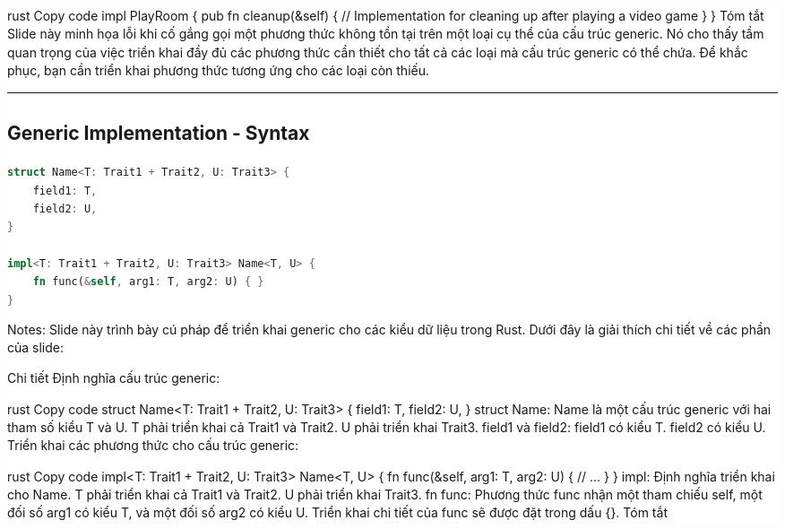 rust
Copy code
impl PlayRoom<VideoGame> {
    pub fn cleanup(&self) {
        // Implementation for cleaning up after playing a video game
    }
}
Tóm tắt
Slide này minh họa lỗi khi cố gắng gọi một phương thức không tồn tại trên một loại cụ thể của cấu trúc generic. Nó cho thấy tầm quan trọng của việc triển khai đầy đủ các phương thức cần thiết cho tất cả các loại mà cấu trúc generic có thể chứa. Để khắc phục, bạn cần triển khai phương thức tương ứng cho các loại còn thiếu.

---

## Generic Implementation - Syntax

```rust
struct Name<T: Trait1 + Trait2, U: Trait3> {
    field1: T,
    field2: U,
}

impl<T: Trait1 + Trait2, U: Trait3> Name<T, U> {
    fn func(&self, arg1: T, arg2: U) { }
}
```

Notes:
Slide này trình bày cú pháp để triển khai generic cho các kiểu dữ liệu trong Rust. Dưới đây là giải thích chi tiết về các phần của slide:

Chi tiết
Định nghĩa cấu trúc generic:

rust
Copy code
struct Name<T: Trait1 + Trait2, U: Trait3> {
    field1: T,
    field2: U,
}
struct Name:
Name là một cấu trúc generic với hai tham số kiểu T và U.
T phải triển khai cả Trait1 và Trait2.
U phải triển khai Trait3.
field1 và field2:
field1 có kiểu T.
field2 có kiểu U.
Triển khai các phương thức cho cấu trúc generic:

rust
Copy code
impl<T: Trait1 + Trait2, U: Trait3> Name<T, U> {
    fn func(&self, arg1: T, arg2: U) {
        // ...
    }
}
impl:
Định nghĩa triển khai cho Name.
T phải triển khai cả Trait1 và Trait2.
U phải triển khai Trait3.
fn func:
Phương thức func nhận một tham chiếu self, một đối số arg1 có kiểu T, và một đối số arg2 có kiểu U.
Triển khai chi tiết của func sẽ được đặt trong dấu {}.
Tóm tắt